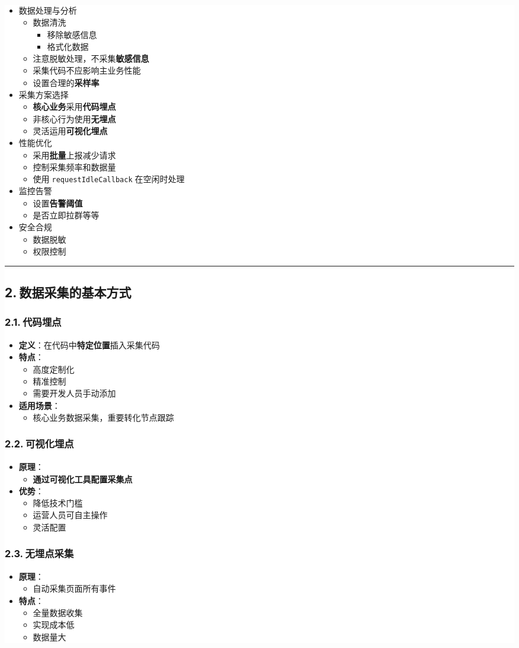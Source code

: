 - 数据处理与分析
	- 数据清洗
		-  移除敏感信息
		- 格式化数据
	- 注意脱敏处理，不采集**敏感信息**
	- 采集代码不应影响主业务性能
	- 设置合理的**采样率**
- 采集方案选择
	-  **核心业务**采用**代码埋点**
	- 非核心行为使用**无埋点**
	- 灵活运用**可视化埋点**
- 性能优化
	-  采用**批量**上报减少请求
	- 控制采集频率和数据量
	- 使用 `requestIdleCallback` 在空闲时处理
- 监控告警
	- 设置**告警阈值**
	- 是否立即拉群等等
- 安全合规
	- 数据脱敏
	- 权限控制


---

## 2. 数据采集的基本方式

### 2.1. 代码埋点

- **定义**：在代码中**特定位置**插入采集代码
- **特点**：
	- 高度定制化
	- 精准控制
	- 需要开发人员手动添加
- **适用场景**：
	- 核心业务数据采集，重要转化节点跟踪

### 2.2. 可视化埋点

- **原理**：
	- **通过可视化工具配置采集点**
- **优势**：
	- 降低技术门槛
	- 运营人员可自主操作
	- 灵活配置

### 2.3. 无埋点采集

- **原理**：
	- 自动采集页面所有事件
- **特点**：
	- 全量数据收集
	- 实现成本低
	- 数据量大
